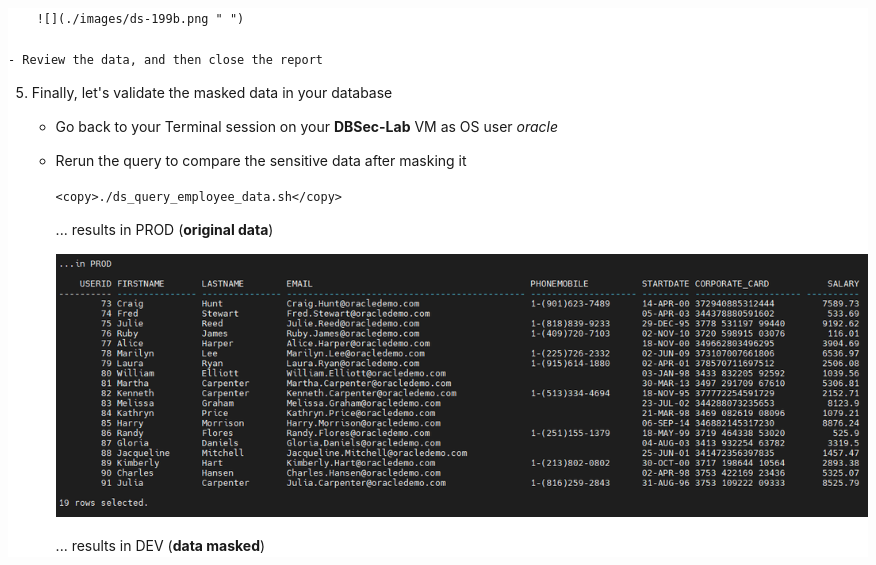         ![](./images/ds-199b.png " ")

    - Review the data, and then close the report

5. Finally, let's validate the masked data in your database

    - Go back to your Terminal session on your **DBSec-Lab** VM as OS user *oracle*

    - Rerun the query to compare the sensitive data after masking it

        ````
        <copy>./ds_query_employee_data.sh</copy>
        ````

        ... results in PROD (**original data**)

        ![](./images/ds-160.png " ")

        ... results in DEV (**data masked**)
